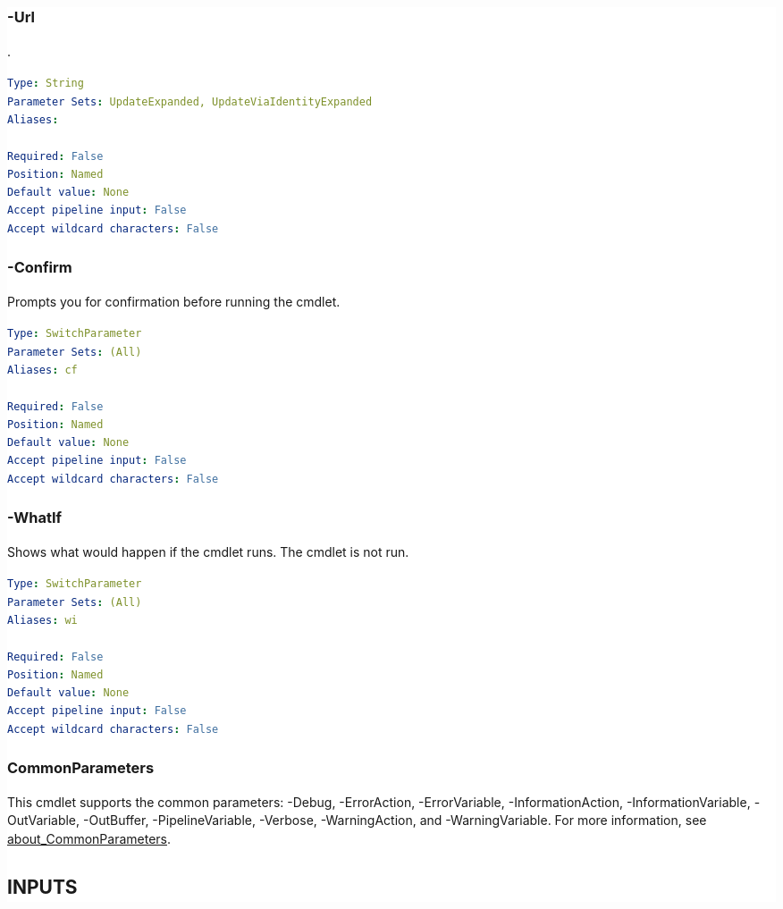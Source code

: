 ### -Url
.

```yaml
Type: String
Parameter Sets: UpdateExpanded, UpdateViaIdentityExpanded
Aliases:

Required: False
Position: Named
Default value: None
Accept pipeline input: False
Accept wildcard characters: False
```

### -Confirm
Prompts you for confirmation before running the cmdlet.

```yaml
Type: SwitchParameter
Parameter Sets: (All)
Aliases: cf

Required: False
Position: Named
Default value: None
Accept pipeline input: False
Accept wildcard characters: False
```

### -WhatIf
Shows what would happen if the cmdlet runs.
The cmdlet is not run.

```yaml
Type: SwitchParameter
Parameter Sets: (All)
Aliases: wi

Required: False
Position: Named
Default value: None
Accept pipeline input: False
Accept wildcard characters: False
```

### CommonParameters
This cmdlet supports the common parameters: -Debug, -ErrorAction, -ErrorVariable, -InformationAction, -InformationVariable, -OutVariable, -OutBuffer, -PipelineVariable, -Verbose, -WarningAction, and -WarningVariable. For more information, see [about_CommonParameters](http://go.microsoft.com/fwlink/?LinkID=113216).

## INPUTS

